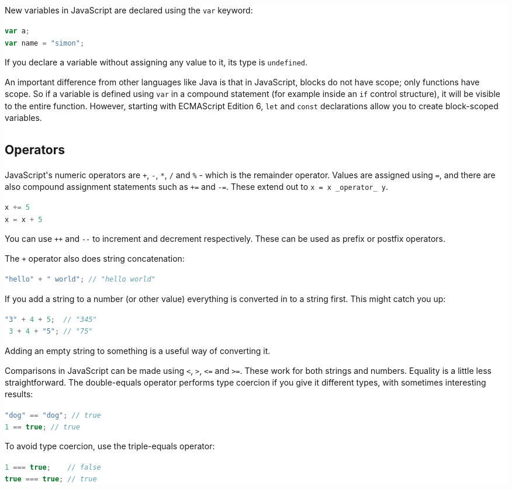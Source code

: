 New variables in JavaScript are declared using the `var` keyword:

```javascript
var a;
var name = "simon";
```

If you declare a variable without assigning any value to it, its type is `undefined`.

An important difference from other languages like Java is that in JavaScript, blocks do not have scope; only functions have scope. So if a variable is defined using `var` in a compound statement (for example inside an `if` control structure), it will be visible to the entire function. However, starting with ECMAScript Edition 6, `let` and `const` declarations allow you to create block-scoped variables.



## Operators

JavaScript's numeric operators are `+`, `-`, `*`, `/` and `%` - which is the remainder operator. Values are assigned using `=`, and there are also compound assignment statements such as `+=` and `-=`. These extend out to `x = x _operator_ y`.

```javascript
x += 5
x = x + 5
```

You can use `++` and `--` to increment and decrement respectively. These can be used as prefix or postfix operators.

The `+` operator also does string concatenation:

```javascript
"hello" + " world"; // "hello world"
```

If you add a string to a number (or other value) everything is converted in to a string first. This might catch you up:

```javascript
"3" + 4 + 5;  // "345"
 3 + 4 + "5"; // "75"
```

Adding an empty string to something is a useful way of converting it.

Comparisons in JavaScript can be made using `<`, `>`, `<=` and `>=`. These work for both strings and numbers. Equality is a little less straightforward. The double-equals operator performs type coercion if you give it different types, with sometimes interesting results:

```javascript
"dog" == "dog"; // true
1 == true; // true
```

To avoid type coercion, use the triple-equals operator:

```javascript
1 === true;    // false
true === true; // true
```
